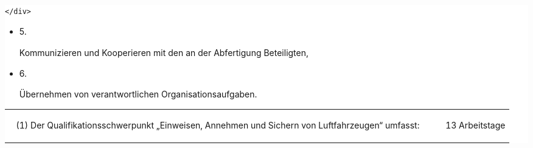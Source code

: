     </div>

  - 5\.
    
    <div style="">
    
    Kommunizieren und Kooperieren mit den an der Abfertigung
    Beteiligten,
    
    </div>

  - 6\.
    
    <div style="">
    
    Übernehmen von verantwortlichen Organisationsaufgaben.
    
    </div>

</div>

  
  

<table width="100%" style="border: none;">

<colgroup>

<col align="left" width="2%">

</col>

<col align="justify" width="81%">

</col>

<col align="right" width="17%">

</col>

</colgroup>

<tbody valign="top">

<tr>

<td style colspan="2" align="justify" valign="top" charoff="50">

   (1) Der Qualifikationsschwerpunkt „Einweisen, Annehmen und Sichern
von Luftfahrzeugen“ umfasst:

</div>

</div>

</div>

</td>

<td style align="right" valign="top" charoff="50">

  
13 Arbeitstage

</td>
